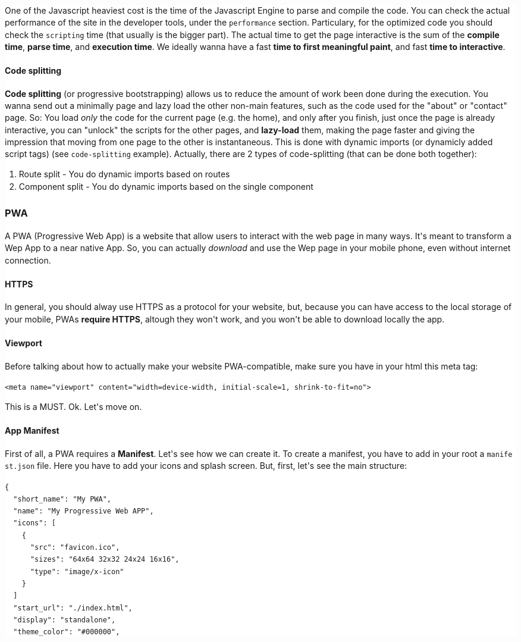 One of the Javascript heaviest cost is the time of the Javascript Engine to parse and compile the code.
You can check the actual performance of the site in the developer tools, under the `performance` section. Particulary, for the optimized code you should check the `scripting` time (that usually is the bigger part).
The actual time to get the page interactive is the sum of the **compile time**, **parse time**, and **execution time**.
We ideally wanna have a fast **time to first meaningful paint**, and fast **time to interactive**.

#### Code splitting

**Code splitting** (or progressive bootstrapping) allows us to reduce the amount of work been done during the execution. You wanna send out a minimally page and lazy load the other non-main features, such as the code used for the "about" or "contact" page. So:
You load _only_ the code for the current page (e.g. the home), and only after you finish, just once the page is already interactive, you can "unlock" the scripts for the other pages, and **lazy-load** them, making the page faster and giving the impression that moving from one page to the other is instantaneous.
This is done with dynamic imports (or dynamicly added script tags) (see `code-splitting` example).
Actually, there are 2 types of code-splitting (that can be done both together):
1. Route split - You do dynamic imports based on routes
2. Component split - You do dynamic imports based on the single component

### PWA

A PWA (Progressive Web App) is a website that allow users to interact with the web page in many ways. It's meant to transform a Wep App to a near native App.
So, you can actually _download_ and use the Wep page in your mobile phone, even without internet connection.

#### HTTPS

In general, you should alway use HTTPS as a protocol for your website, but, because you can have access to the local storage of your mobile, PWAs **require HTTPS**, altough they won't work, and you won't be able to download locally the app.

#### Viewport

Before talking about how to actually make your website PWA-compatible, make sure you have in your html this meta tag:
```
<meta name="viewport" content="width=device-width, initial-scale=1, shrink-to-fit=no">
```
This is a MUST.
Ok. Let's move on.

#### App Manifest

First of all, a PWA requires a **Manifest**. Let's see how we can create it.
To create a manifest, you have to add in your root a `manifest.json` file.
Here you have to add your icons and splash screen.
But, first, let's see the main structure:
```
{
  "short_name": "My PWA",
  "name": "My Progressive Web APP",
  "icons": [
    {
      "src": "favicon.ico",
      "sizes": "64x64 32x32 24x24 16x16",
      "type": "image/x-icon"
    }
  ]
  "start_url": "./index.html",
  "display": "standalone",
  "theme_color": "#000000",
```